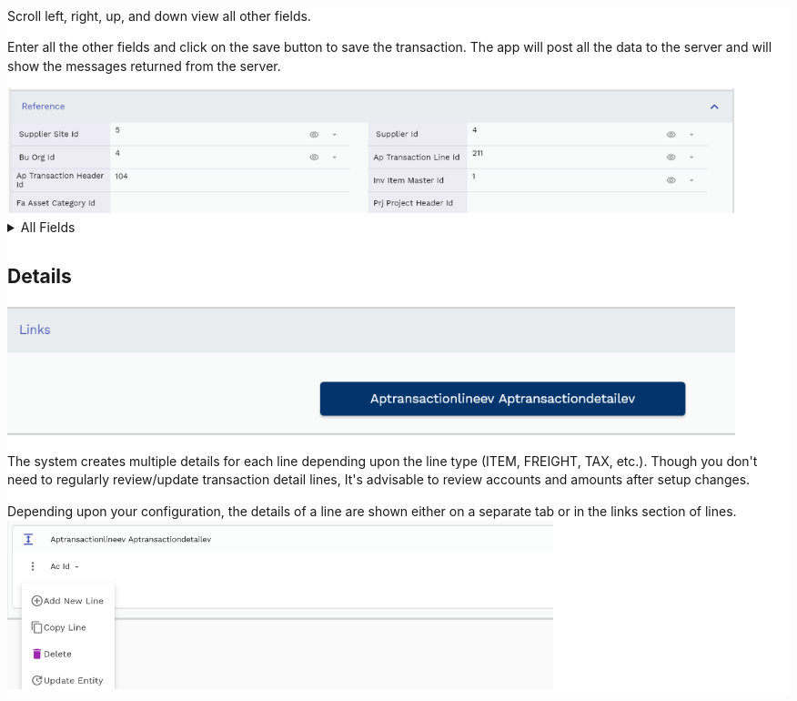 
Scroll left, right, up, and down view all other fields.

Enter all the other fields and click on the save button to save the transaction. The app will post all the data to the server and will show the messages returned from the server.

<img src="/images/modules/ap/transaction/transaction_07f.PNG" width="800"/>



<details><summary>All Fields</summary></details>


## Details

<img src="/images/modules/ap/transaction/transaction_08.PNG" width="800"/>

The system creates multiple details for each line depending upon the line type (ITEM, FREIGHT, TAX, etc.). Though you don't need to regularly review/update transaction detail lines, It's advisable to review accounts and amounts after setup changes. 

Depending upon your configuration, the details of a line are shown either on a separate tab or in the links section of lines.
<img src="/images/modules/ap/transaction/transaction_08a.PNG" width="600"/>
